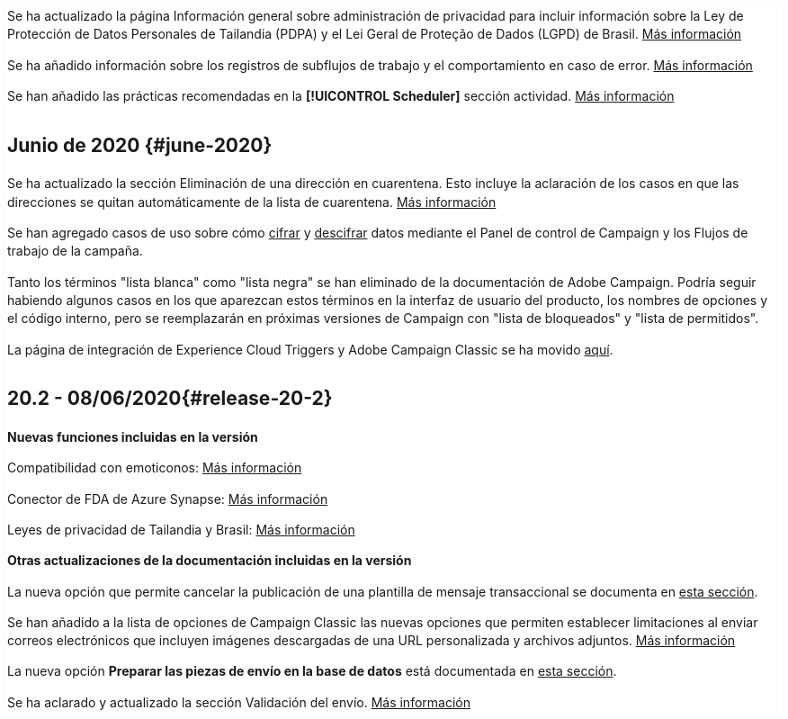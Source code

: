 Se ha actualizado la página Información general sobre administración de privacidad para incluir información sobre la Ley de Protección de Datos Personales de Tailandia (PDPA) y el Lei Geral de Proteção de Dados (LGPD) de Brasil. [Más información](https://helpx.adobe.com/es/campaign/kb/campaign-privacy-overview.html#whatisgdpr)

Se ha añadido información sobre los registros de subflujos de trabajo y el comportamiento en caso de error. [Más información](../../workflow/using/sub-workflow.md)

Se han añadido las prácticas recomendadas en la **[!UICONTROL Scheduler]** sección actividad. [Más información](../../workflow/using/scheduler.md)

## Junio de 2020 {#june-2020}

Se ha actualizado la sección Eliminación de una dirección en cuarentena. Esto incluye la aclaración de los casos en que las direcciones se quitan automáticamente de la lista de cuarentena. [Más información](../../delivery/using/understanding-quarantine-management.md#removing-a-quarantined-address)

Se han agregado casos de uso sobre cómo [cifrar](../../workflow/using/how-to-use-workflow-data.md#use-case-gpg-encrypt) y [descifrar](../../workflow/using/importing-data.md#use-case-gpg-decrypt) datos mediante el Panel de control de Campaign y los Flujos de trabajo de la campaña.

Tanto los términos &quot;lista blanca&quot; como &quot;lista negra&quot; se han eliminado de la documentación de Adobe Campaign. Podría seguir habiendo algunos casos en los que aparezcan estos términos en la interfaz de usuario del producto, los nombres de opciones y el código interno, pero se reemplazarán en próximas versiones de Campaign con &quot;lista de bloqueados&quot; y &quot;lista de permitidos&quot;.

La página de integración de Experience Cloud Triggers y Adobe Campaign Classic se ha movido [aquí](../../integrations/using/about-triggers.md).

## 20.2 - 08/06/2020{#release-20-2}

**Nuevas funciones incluidas en la versión**

Compatibilidad con emoticonos: [Más información](../../delivery/using/customizing-emoticon-list.md)

Conector de FDA de Azure Synapse: [Más información](../../platform/using/specific-configuration-database.md#configure-access-to-azure-synapse)

Leyes de privacidad de Tailandia y Brasil: [Más información](https://helpx.adobe.com/es/campaign/kb/acc-privacy.html#ManagingPrivacyRequests)

**Otras actualizaciones de la documentación incluidas en la versión**

La nueva opción que permite cancelar la publicación de una plantilla de mensaje transaccional se documenta en
[esta sección](../../message-center/using/template-unpublication.md).

Se han añadido a la lista de opciones de Campaign Classic las nuevas opciones que permiten establecer limitaciones al enviar correos electrónicos que incluyen imágenes descargadas de una URL personalizada y archivos adjuntos. [Más información](../../installation/using/configuring-campaign-options.md#delivery)

La nueva opción **Preparar las piezas de envío en la base de datos** está documentada en [esta sección](../../delivery/using/steps-validating-the-delivery.md#improving-delivery-analysis).

Se ha aclarado y actualizado la sección Validación del envío. [Más información](../../delivery/using/steps-validating-the-delivery.md)
